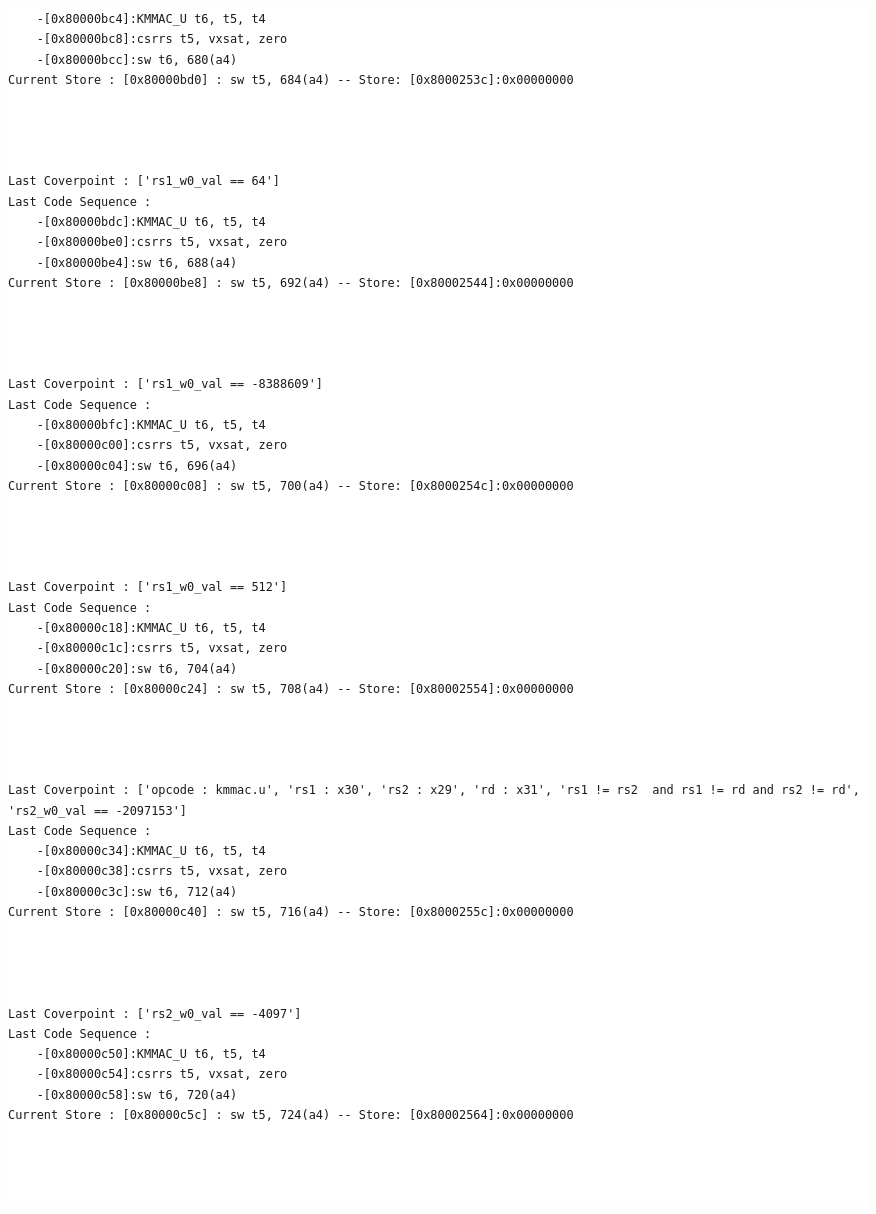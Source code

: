 ```
	-[0x80000bc4]:KMMAC_U t6, t5, t4
	-[0x80000bc8]:csrrs t5, vxsat, zero
	-[0x80000bcc]:sw t6, 680(a4)
Current Store : [0x80000bd0] : sw t5, 684(a4) -- Store: [0x8000253c]:0x00000000




Last Coverpoint : ['rs1_w0_val == 64']
Last Code Sequence : 
	-[0x80000bdc]:KMMAC_U t6, t5, t4
	-[0x80000be0]:csrrs t5, vxsat, zero
	-[0x80000be4]:sw t6, 688(a4)
Current Store : [0x80000be8] : sw t5, 692(a4) -- Store: [0x80002544]:0x00000000




Last Coverpoint : ['rs1_w0_val == -8388609']
Last Code Sequence : 
	-[0x80000bfc]:KMMAC_U t6, t5, t4
	-[0x80000c00]:csrrs t5, vxsat, zero
	-[0x80000c04]:sw t6, 696(a4)
Current Store : [0x80000c08] : sw t5, 700(a4) -- Store: [0x8000254c]:0x00000000




Last Coverpoint : ['rs1_w0_val == 512']
Last Code Sequence : 
	-[0x80000c18]:KMMAC_U t6, t5, t4
	-[0x80000c1c]:csrrs t5, vxsat, zero
	-[0x80000c20]:sw t6, 704(a4)
Current Store : [0x80000c24] : sw t5, 708(a4) -- Store: [0x80002554]:0x00000000




Last Coverpoint : ['opcode : kmmac.u', 'rs1 : x30', 'rs2 : x29', 'rd : x31', 'rs1 != rs2  and rs1 != rd and rs2 != rd', 'rs2_w0_val == -2097153']
Last Code Sequence : 
	-[0x80000c34]:KMMAC_U t6, t5, t4
	-[0x80000c38]:csrrs t5, vxsat, zero
	-[0x80000c3c]:sw t6, 712(a4)
Current Store : [0x80000c40] : sw t5, 716(a4) -- Store: [0x8000255c]:0x00000000




Last Coverpoint : ['rs2_w0_val == -4097']
Last Code Sequence : 
	-[0x80000c50]:KMMAC_U t6, t5, t4
	-[0x80000c54]:csrrs t5, vxsat, zero
	-[0x80000c58]:sw t6, 720(a4)
Current Store : [0x80000c5c] : sw t5, 724(a4) -- Store: [0x80002564]:0x00000000





```
